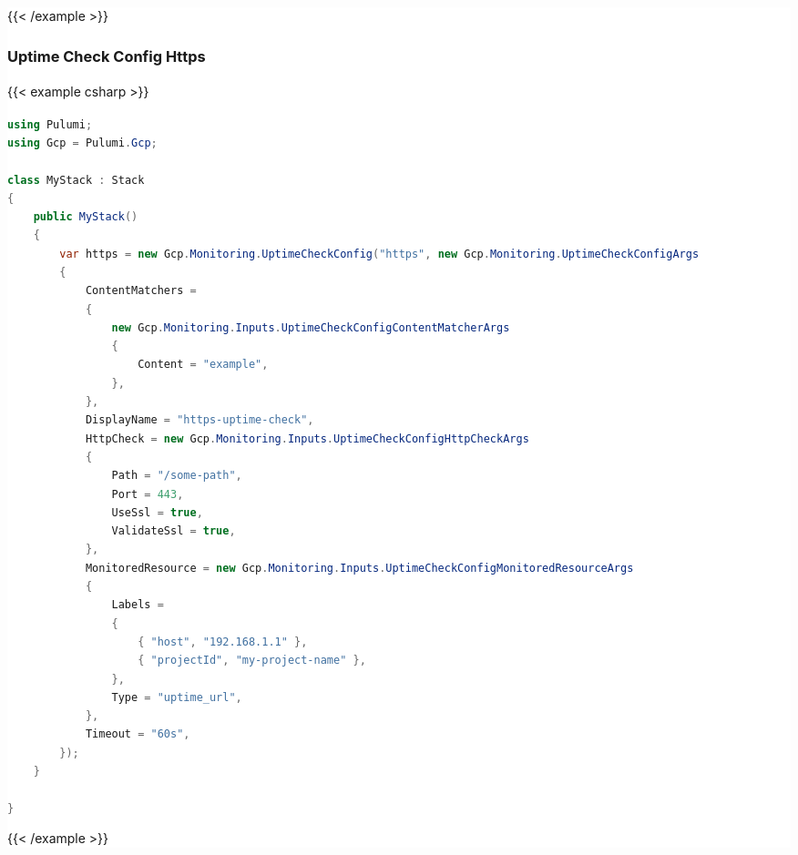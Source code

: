 
{{< /example >}}




### Uptime Check Config Https


{{< example csharp >}}

```csharp
using Pulumi;
using Gcp = Pulumi.Gcp;

class MyStack : Stack
{
    public MyStack()
    {
        var https = new Gcp.Monitoring.UptimeCheckConfig("https", new Gcp.Monitoring.UptimeCheckConfigArgs
        {
            ContentMatchers = 
            {
                new Gcp.Monitoring.Inputs.UptimeCheckConfigContentMatcherArgs
                {
                    Content = "example",
                },
            },
            DisplayName = "https-uptime-check",
            HttpCheck = new Gcp.Monitoring.Inputs.UptimeCheckConfigHttpCheckArgs
            {
                Path = "/some-path",
                Port = 443,
                UseSsl = true,
                ValidateSsl = true,
            },
            MonitoredResource = new Gcp.Monitoring.Inputs.UptimeCheckConfigMonitoredResourceArgs
            {
                Labels = 
                {
                    { "host", "192.168.1.1" },
                    { "projectId", "my-project-name" },
                },
                Type = "uptime_url",
            },
            Timeout = "60s",
        });
    }

}
```


{{< /example >}}
